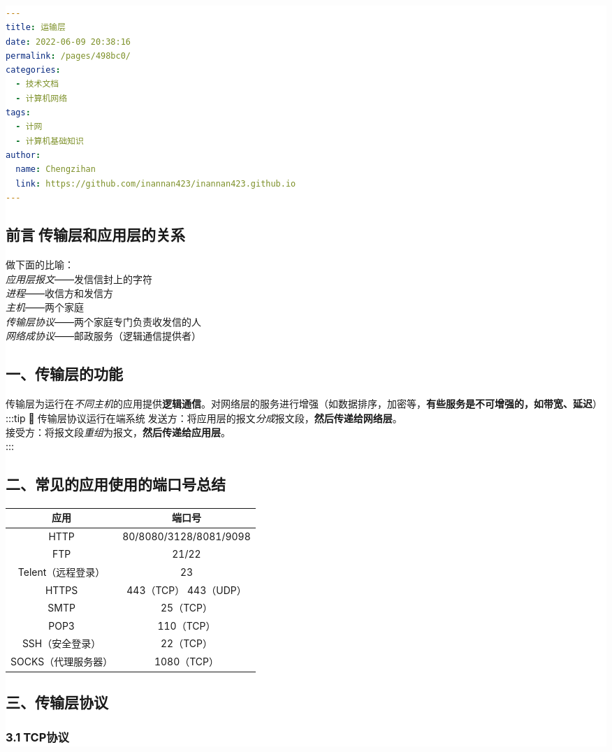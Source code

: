 ```yaml
---
title: 运输层
date: 2022-06-09 20:38:16
permalink: /pages/498bc0/
categories:
  - 技术文档
  - 计算机网络
tags:
  - 计网
  - 计算机基础知识
author: 
  name: Chengzihan
  link: https://github.com/inannan423/inannan423.github.io
---
```


## 前言 传输层和应用层的关系

做下面的比喻：  
*应用层报文*——发信信封上的字符  
*进程*——收信方和发信方  
*主机*——两个家庭  
*传输层协议*——两个家庭专门负责收发信的人  
*网络成协议*——邮政服务（逻辑通信提供者）

## 一、传输层的功能

传输层为运行在*不同主机*的应用提供**逻辑通信**。对网络层的服务进行增强（如数据排序，加密等，**有些服务是不可增强的，如带宽、延迟**）  
:::tip 🔔 传输层协议运行在端系统
发送方：将应用层的报文*分成*报文段，**然后传递给网络层**。  
接受方：将报文段*重组*为报文，**然后传递给应用层**。  
:::

## 二、常见的应用使用的端口号总结

应用 | 端口号
:---:|:---:
HTTP | 80/8080/3128/8081/9098
FTP | 21/22
Telent（远程登录） | 23
HTTPS | 443（TCP） 443（UDP）
SMTP | 25（TCP）
POP3 | 110（TCP）
SSH（安全登录） | 22（TCP）
SOCKS（代理服务器） | 1080（TCP）

## 三、传输层协议  

### 3.1 TCP协议
